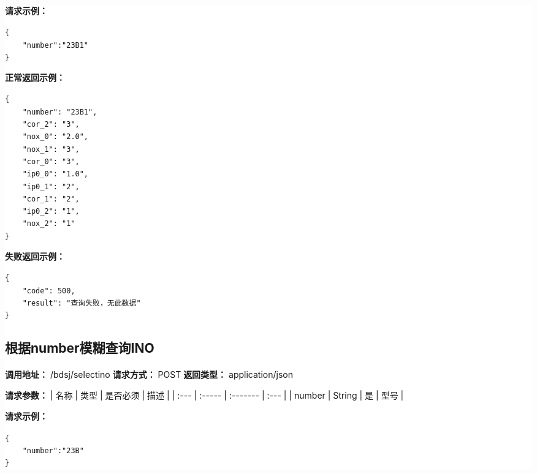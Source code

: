 **请求示例：** 
```
{
	"number":"23B1"
}

```

**正常返回示例：**

```
{
    "number": "23B1",
    "cor_2": "3",
    "nox_0": "2.0",
    "nox_1": "3",
    "cor_0": "3",
    "ip0_0": "1.0",
    "ip0_1": "2",
    "cor_1": "2",
    "ip0_2": "1",
    "nox_2": "1"
}

```

**失败返回示例：**

```
{
    "code": 500,
    "result": "查询失败，无此数据"
}

```






## 根据number模糊查询INO
**调用地址：** /bdsj/selectino
**请求方式：** POST
**返回类型：** application/json

**请求参数：** 
| 名称 | 类型   | 是否必须 | 描述 |
| :--- | :----- | :------- | :--- |
| number   | String | 是       | 型号 |

**请求示例：** 
```
{
	"number":"23B"
}

```
